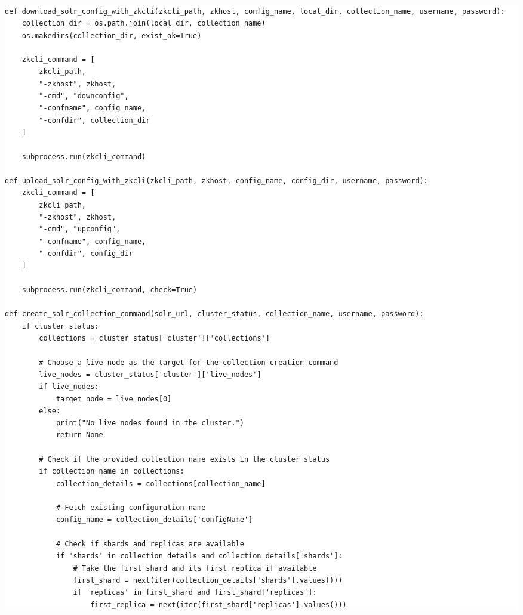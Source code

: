     def download_solr_config_with_zkcli(zkcli_path, zkhost, config_name, local_dir, collection_name, username, password):
        collection_dir = os.path.join(local_dir, collection_name)
        os.makedirs(collection_dir, exist_ok=True)
    
        zkcli_command = [
            zkcli_path,
            "-zkhost", zkhost,
            "-cmd", "downconfig",
            "-confname", config_name,
            "-confdir", collection_dir
        ]
    
        subprocess.run(zkcli_command)
    
    def upload_solr_config_with_zkcli(zkcli_path, zkhost, config_name, config_dir, username, password):
        zkcli_command = [
            zkcli_path,
            "-zkhost", zkhost,
            "-cmd", "upconfig",
            "-confname", config_name,
            "-confdir", config_dir
        ]
    
        subprocess.run(zkcli_command, check=True)
    
    def create_solr_collection_command(solr_url, cluster_status, collection_name, username, password):
        if cluster_status:
            collections = cluster_status['cluster']['collections']
            
            # Choose a live node as the target for the collection creation command
            live_nodes = cluster_status['cluster']['live_nodes']
            if live_nodes:
                target_node = live_nodes[0]
            else:
                print("No live nodes found in the cluster.")
                return None
            
            # Check if the provided collection name exists in the cluster status
            if collection_name in collections:
                collection_details = collections[collection_name]
    
                # Fetch existing configuration name
                config_name = collection_details['configName']
    
                # Check if shards and replicas are available
                if 'shards' in collection_details and collection_details['shards']:
                    # Take the first shard and its first replica if available
                    first_shard = next(iter(collection_details['shards'].values()))
                    if 'replicas' in first_shard and first_shard['replicas']:
                        first_replica = next(iter(first_shard['replicas'].values()))
    